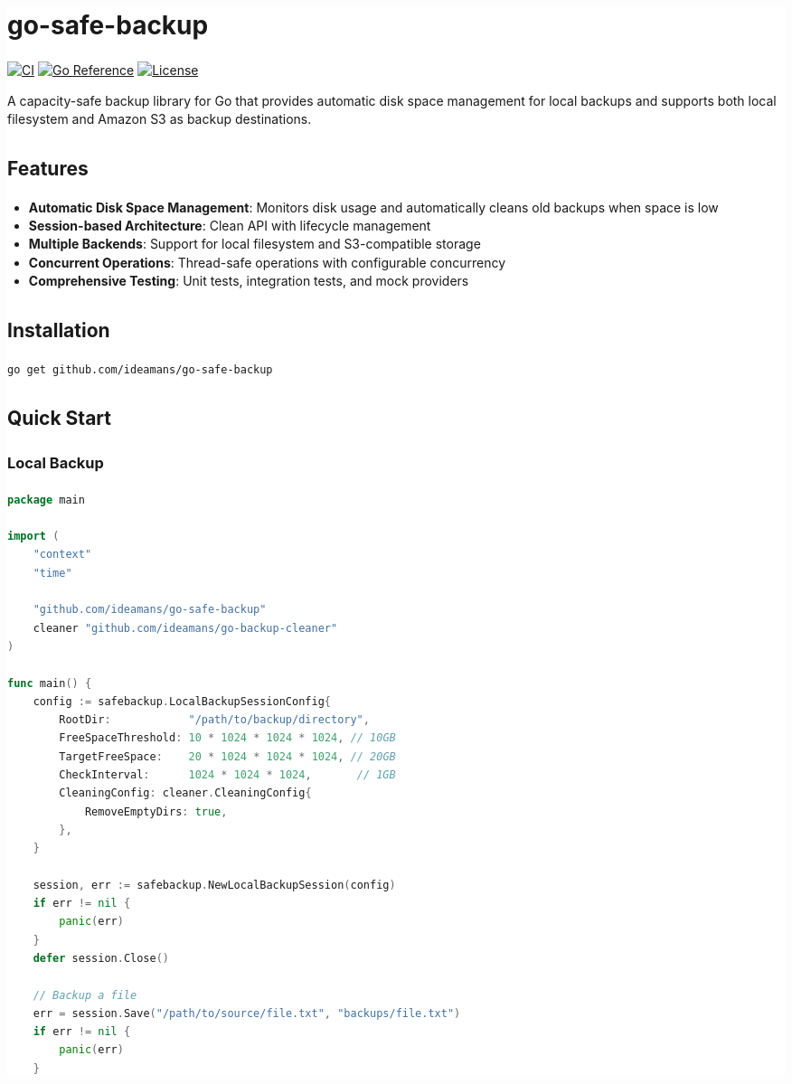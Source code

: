 # go-safe-backup

[![CI](https://github.com/ideamans/go-safe-backup/workflows/CI/badge.svg)](https://github.com/ideamans/go-safe-backup/actions/workflows/ci.yml)
[![Go Reference](https://pkg.go.dev/badge/github.com/ideamans/go-safe-backup.svg)](https://pkg.go.dev/github.com/ideamans/go-safe-backup)
[![License](https://img.shields.io/github/license/ideamans/go-safe-backup.svg)](LICENSE)

A capacity-safe backup library for Go that provides automatic disk space management for local backups and supports both local filesystem and Amazon S3 as backup destinations.

## Features

- **Automatic Disk Space Management**: Monitors disk usage and automatically cleans old backups when space is low
- **Session-based Architecture**: Clean API with lifecycle management
- **Multiple Backends**: Support for local filesystem and S3-compatible storage
- **Concurrent Operations**: Thread-safe operations with configurable concurrency
- **Comprehensive Testing**: Unit tests, integration tests, and mock providers

## Installation

```bash
go get github.com/ideamans/go-safe-backup
```

## Quick Start

### Local Backup

```go
package main

import (
    "context"
    "time"
    
    "github.com/ideamans/go-safe-backup"
    cleaner "github.com/ideamans/go-backup-cleaner"
)

func main() {
    config := safebackup.LocalBackupSessionConfig{
        RootDir:            "/path/to/backup/directory",
        FreeSpaceThreshold: 10 * 1024 * 1024 * 1024, // 10GB
        TargetFreeSpace:    20 * 1024 * 1024 * 1024, // 20GB
        CheckInterval:      1024 * 1024 * 1024,       // 1GB
        CleaningConfig: cleaner.CleaningConfig{
            RemoveEmptyDirs: true,
        },
    }
    
    session, err := safebackup.NewLocalBackupSession(config)
    if err != nil {
        panic(err)
    }
    defer session.Close()
    
    // Backup a file
    err = session.Save("/path/to/source/file.txt", "backups/file.txt")
    if err != nil {
        panic(err)
    }
```